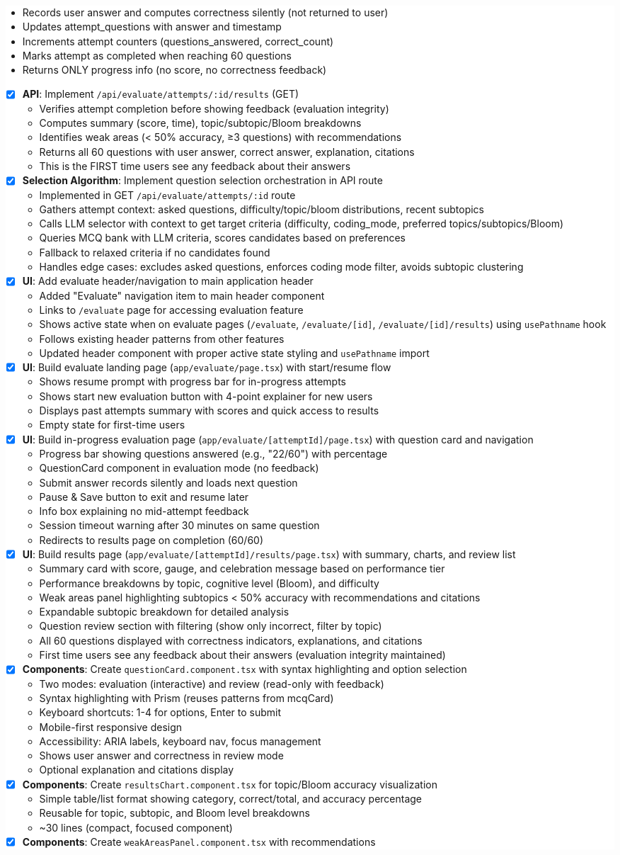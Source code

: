   - Records user answer and computes correctness silently (not returned to user)
  - Updates attempt_questions with answer and timestamp
  - Increments attempt counters (questions_answered, correct_count)
  - Marks attempt as completed when reaching 60 questions
  - Returns ONLY progress info (no score, no correctness feedback)
- [x] **API**: Implement `/api/evaluate/attempts/:id/results` (GET)
  - Verifies attempt completion before showing feedback (evaluation integrity)
  - Computes summary (score, time), topic/subtopic/Bloom breakdowns
  - Identifies weak areas (< 50% accuracy, ≥3 questions) with recommendations
  - Returns all 60 questions with user answer, correct answer, explanation, citations
  - This is the FIRST time users see any feedback about their answers
- [x] **Selection Algorithm**: Implement question selection orchestration in API route
  - Implemented in GET `/api/evaluate/attempts/:id` route
  - Gathers attempt context: asked questions, difficulty/topic/bloom distributions, recent subtopics
  - Calls LLM selector with context to get target criteria (difficulty, coding_mode, preferred topics/subtopics/Bloom)
  - Queries MCQ bank with LLM criteria, scores candidates based on preferences
  - Fallback to relaxed criteria if no candidates found
  - Handles edge cases: excludes asked questions, enforces coding mode filter, avoids subtopic clustering
- [x] **UI**: Add evaluate header/navigation to main application header
  - Added "Evaluate" navigation item to main header component
  - Links to `/evaluate` page for accessing evaluation feature
  - Shows active state when on evaluate pages (`/evaluate`, `/evaluate/[id]`, `/evaluate/[id]/results`) using `usePathname` hook
  - Follows existing header patterns from other features
  - Updated header component with proper active state styling and `usePathname` import
- [x] **UI**: Build evaluate landing page (`app/evaluate/page.tsx`) with start/resume flow
  - Shows resume prompt with progress bar for in-progress attempts
  - Shows start new evaluation button with 4-point explainer for new users
  - Displays past attempts summary with scores and quick access to results
  - Empty state for first-time users
- [x] **UI**: Build in-progress evaluation page (`app/evaluate/[attemptId]/page.tsx`) with question card and navigation
  - Progress bar showing questions answered (e.g., "22/60") with percentage
  - QuestionCard component in evaluation mode (no feedback)
  - Submit answer records silently and loads next question
  - Pause & Save button to exit and resume later
  - Info box explaining no mid-attempt feedback
  - Session timeout warning after 30 minutes on same question
  - Redirects to results page on completion (60/60)
- [x] **UI**: Build results page (`app/evaluate/[attemptId]/results/page.tsx`) with summary, charts, and review list
  - Summary card with score, gauge, and celebration message based on performance tier
  - Performance breakdowns by topic, cognitive level (Bloom), and difficulty
  - Weak areas panel highlighting subtopics < 50% accuracy with recommendations and citations
  - Expandable subtopic breakdown for detailed analysis
  - Question review section with filtering (show only incorrect, filter by topic)
  - All 60 questions displayed with correctness indicators, explanations, and citations
  - First time users see any feedback about their answers (evaluation integrity maintained)
- [x] **Components**: Create `questionCard.component.tsx` with syntax highlighting and option selection
  - Two modes: evaluation (interactive) and review (read-only with feedback)
  - Syntax highlighting with Prism (reuses patterns from mcqCard)
  - Keyboard shortcuts: 1-4 for options, Enter to submit
  - Mobile-first responsive design
  - Accessibility: ARIA labels, keyboard nav, focus management
  - Shows user answer and correctness in review mode
  - Optional explanation and citations display
- [x] **Components**: Create `resultsChart.component.tsx` for topic/Bloom accuracy visualization
  - Simple table/list format showing category, correct/total, and accuracy percentage
  - Reusable for topic, subtopic, and Bloom level breakdowns
  - ~30 lines (compact, focused component)
- [x] **Components**: Create `weakAreasPanel.component.tsx` with recommendations